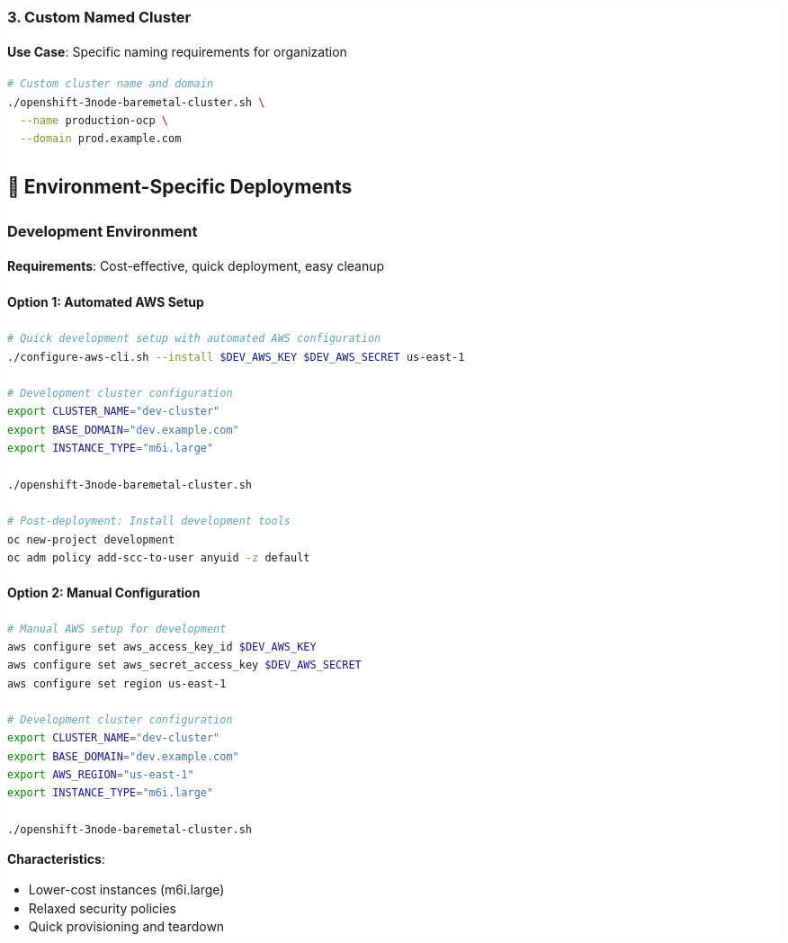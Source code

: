### 3. Custom Named Cluster

**Use Case**: Specific naming requirements for organization

```bash
# Custom cluster name and domain
./openshift-3node-baremetal-cluster.sh \
  --name production-ocp \
  --domain prod.example.com
```

## 🏢 Environment-Specific Deployments

### Development Environment

**Requirements**: Cost-effective, quick deployment, easy cleanup

#### Option 1: Automated AWS Setup
```bash
# Quick development setup with automated AWS configuration
./configure-aws-cli.sh --install $DEV_AWS_KEY $DEV_AWS_SECRET us-east-1

# Development cluster configuration
export CLUSTER_NAME="dev-cluster"
export BASE_DOMAIN="dev.example.com"
export INSTANCE_TYPE="m6i.large"

./openshift-3node-baremetal-cluster.sh

# Post-deployment: Install development tools
oc new-project development
oc adm policy add-scc-to-user anyuid -z default
```

#### Option 2: Manual Configuration
```bash
# Manual AWS setup for development
aws configure set aws_access_key_id $DEV_AWS_KEY
aws configure set aws_secret_access_key $DEV_AWS_SECRET
aws configure set region us-east-1

# Development cluster configuration
export CLUSTER_NAME="dev-cluster"
export BASE_DOMAIN="dev.example.com"
export AWS_REGION="us-east-1"
export INSTANCE_TYPE="m6i.large"

./openshift-3node-baremetal-cluster.sh
```

**Characteristics**:
- Lower-cost instances (m6i.large)
- Relaxed security policies
- Quick provisioning and teardown
